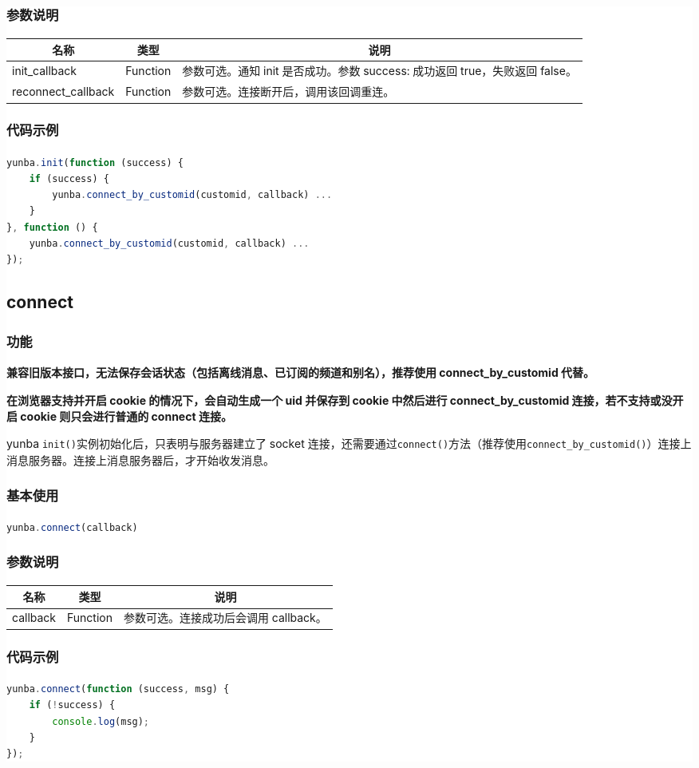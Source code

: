 
### 参数说明

名称 | 类型 | 说明
--------- | ------- |  -----------
init_callback | Function | 参数可选。通知 init 是否成功。参数 success: 成功返回 true，失败返回 false。
reconnect_callback | Function | 参数可选。连接断开后，调用该回调重连。


### 代码示例

```javascript
yunba.init(function (success) {
    if (success) {
        yunba.connect_by_customid(customid, callback) ...
    }
}, function () {
    yunba.connect_by_customid(customid, callback) ...
});
```


## connect

### 功能

**兼容旧版本接口，无法保存会话状态（包括离线消息、已订阅的频道和别名），推荐使用 connect_by_customid 代替。**

**在浏览器支持并开启 cookie 的情况下，会自动生成一个 uid 并保存到 cookie 中然后进行 connect_by_customid 连接，若不支持或没开启 cookie 则只会进行普通的 connect 连接。**

yunba `init()`实例初始化后，只表明与服务器建立了 socket 连接，还需要通过`connect()`方法（推荐使用`connect_by_customid()`）连接上消息服务器。连接上消息服务器后，才开始收发消息。


### 基本使用

```javascript
yunba.connect(callback)
```


### 参数说明

名称 | 类型 | 说明
--------- | ------- |  -----------
callback | Function | 参数可选。连接成功后会调用 callback。


### 代码示例

```javascript
yunba.connect(function (success, msg) {
    if (!success) {
        console.log(msg);
    }
});
```
